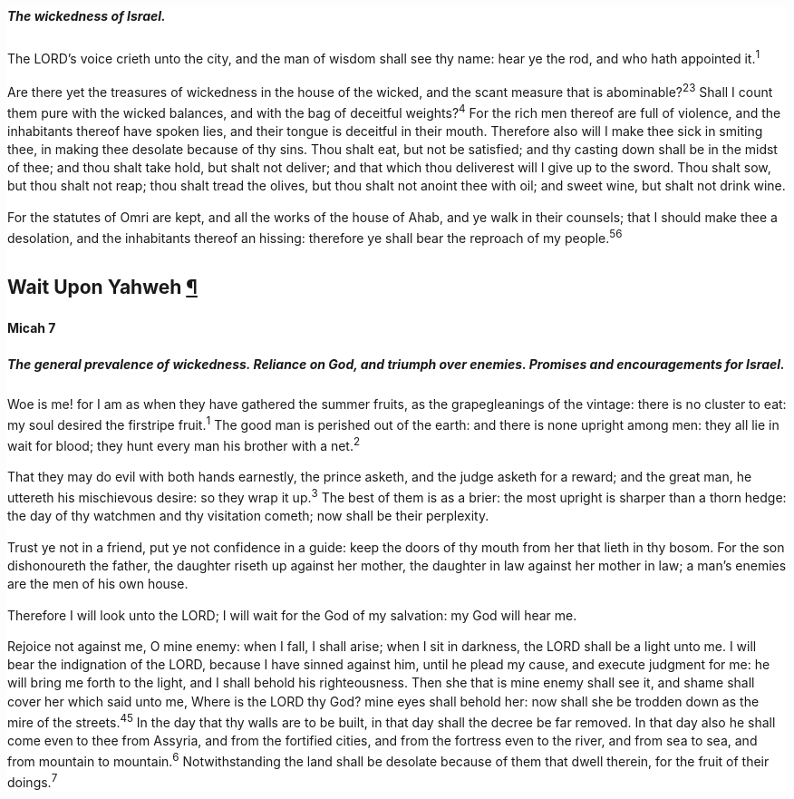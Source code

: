 <h5 class="themes">The wickedness of Israel.</h5>

<p>The LORD’s voice crieth unto the city, and the man of wisdom shall see thy name: hear ye the rod, and who hath appointed it.<sup title="the man…: or, thy name shall see that which is">1</sup></p>

<p>Are there yet the treasures of wickedness in the house of the wicked, and the scant measure that is abominable?<sup title="Are…: or, Is there yet unto every man an house of the, etc">2</sup><sup title="scant…: Heb. measure of leanness">3</sup> Shall I count them pure with the wicked balances, and with the bag of deceitful weights?<sup title="count…: or, be pure with, etc">4</sup> For the rich men thereof are full of violence, and the inhabitants thereof have spoken lies, and their tongue is deceitful in their mouth. Therefore also will I make thee sick in smiting thee, in making thee desolate because of thy sins. Thou shalt eat, but not be satisfied; and thy casting down shall be in the midst of thee; and thou shalt take hold, but shalt not deliver; and that which thou deliverest will I give up to the sword. Thou shalt sow, but thou shalt not reap; thou shalt tread the olives, but thou shalt not anoint thee with oil; and sweet wine, but shalt not drink wine.</p>

<p>For the statutes of Omri are kept, and all the works of the house of Ahab, and ye walk in their counsels; that I should make thee a desolation, and the inhabitants thereof an hissing: therefore ye shall bear the reproach of my people.<sup title="For the…: or, For he doth much keep the, etc">5</sup><sup title="desolation: or, astonishment">6</sup></p>

<h2 class="heading" id="wait-upon-yahweh">Wait Upon Yahweh <a class="marker" href="#wait-upon-yahweh">¶</a></h2>

<h4 class="passage">Micah 7</h4>

<h5 class="themes">The general prevalence of wickedness. Reliance on God, and triumph over enemies. Promises and encouragements for Israel.</h5>

<p>Woe is me! for I am as when they have gathered the summer fruits, as the grapegleanings of the vintage: there is no cluster to eat: my soul desired the firstripe fruit.<sup title="when…: Heb. the gatherings of summer">1</sup> The good man is perished out of the earth: and there is none upright among men: they all lie in wait for blood; they hunt every man his brother with a net.<sup title="good: or, godly, or, merciful">2</sup></p>

<p>That they may do evil with both hands earnestly, the prince asketh, and the judge asketh for a reward; and the great man, he uttereth his mischievous desire: so they wrap it up.<sup title="his…: Heb. the mischief of his soul">3</sup> The best of them is as a brier: the most upright is sharper than a thorn hedge: the day of thy watchmen and thy visitation cometh; now shall be their perplexity.</p>

<p>Trust ye not in a friend, put ye not confidence in a guide: keep the doors of thy mouth from her that lieth in thy bosom. For the son dishonoureth the father, the daughter riseth up against her mother, the daughter in law against her mother in law; a man’s enemies are the men of his own house.</p>

<p>Therefore I will look unto the LORD; I will wait for the God of my salvation: my God will hear me.</p>

<p>Rejoice not against me, O mine enemy: when I fall, I shall arise; when I sit in darkness, the LORD shall be a light unto me. I will bear the indignation of the LORD, because I have sinned against him, until he plead my cause, and execute judgment for me: he will bring me forth to the light, and I shall behold his righteousness. Then she that is mine enemy shall see it, and shame shall cover her which said unto me, Where is the LORD thy God? mine eyes shall behold her: now shall she be trodden down as the mire of the streets.<sup title="Then…: or, And thou wilt see her that is mine enemy, and cover her with shame">4</sup><sup title="shall she…: Heb. she shall be for a treading down">5</sup> In the day that thy walls are to be built, in that day shall the decree be far removed. In that day also he shall come even to thee from Assyria, and from the fortified cities, and from the fortress even to the river, and from sea to sea, and from mountain to mountain.<sup title="and from the fortified cities: or, even to the fortified cities">6</sup> Notwithstanding the land shall be desolate because of them that dwell therein, for the fruit of their doings.<sup title="Notwithstanding: or, After that it hath been">7</sup></p>
